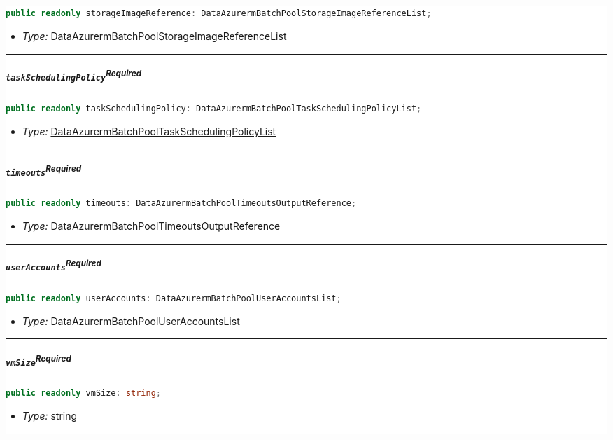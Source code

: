 ```typescript
public readonly storageImageReference: DataAzurermBatchPoolStorageImageReferenceList;
```

- *Type:* <a href="#@cdktf/provider-azurerm.dataAzurermBatchPool.DataAzurermBatchPoolStorageImageReferenceList">DataAzurermBatchPoolStorageImageReferenceList</a>

---

##### `taskSchedulingPolicy`<sup>Required</sup> <a name="taskSchedulingPolicy" id="@cdktf/provider-azurerm.dataAzurermBatchPool.DataAzurermBatchPool.property.taskSchedulingPolicy"></a>

```typescript
public readonly taskSchedulingPolicy: DataAzurermBatchPoolTaskSchedulingPolicyList;
```

- *Type:* <a href="#@cdktf/provider-azurerm.dataAzurermBatchPool.DataAzurermBatchPoolTaskSchedulingPolicyList">DataAzurermBatchPoolTaskSchedulingPolicyList</a>

---

##### `timeouts`<sup>Required</sup> <a name="timeouts" id="@cdktf/provider-azurerm.dataAzurermBatchPool.DataAzurermBatchPool.property.timeouts"></a>

```typescript
public readonly timeouts: DataAzurermBatchPoolTimeoutsOutputReference;
```

- *Type:* <a href="#@cdktf/provider-azurerm.dataAzurermBatchPool.DataAzurermBatchPoolTimeoutsOutputReference">DataAzurermBatchPoolTimeoutsOutputReference</a>

---

##### `userAccounts`<sup>Required</sup> <a name="userAccounts" id="@cdktf/provider-azurerm.dataAzurermBatchPool.DataAzurermBatchPool.property.userAccounts"></a>

```typescript
public readonly userAccounts: DataAzurermBatchPoolUserAccountsList;
```

- *Type:* <a href="#@cdktf/provider-azurerm.dataAzurermBatchPool.DataAzurermBatchPoolUserAccountsList">DataAzurermBatchPoolUserAccountsList</a>

---

##### `vmSize`<sup>Required</sup> <a name="vmSize" id="@cdktf/provider-azurerm.dataAzurermBatchPool.DataAzurermBatchPool.property.vmSize"></a>

```typescript
public readonly vmSize: string;
```

- *Type:* string

---
